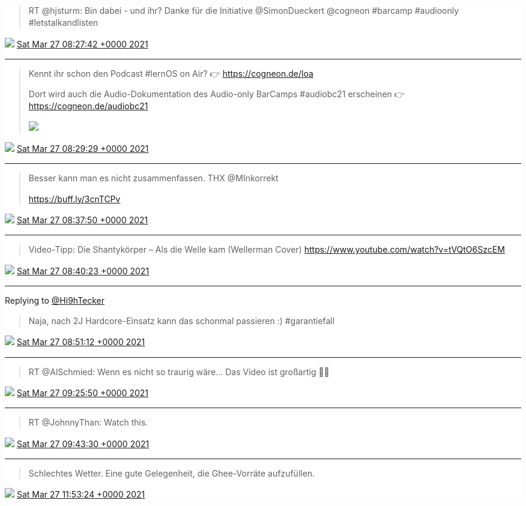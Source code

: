 > RT @hjsturm: Bin dabei - und ihr?  Danke für die Initiative @SimonDueckert @cogneon #barcamp #audioonly #letstalkandlisten

<img src="media/tweet.ico" width="12" /> [Sat Mar 27 08:27:42 +0000 2021](https://twitter.com/SimonDueckert/status/1375726208831385602)

----

> Kennt ihr schon den Podcast #lernOS on Air? 👉 https://cogneon.de/loa
> 
> Dort wird auch die Audio-Dokumentation des Audio-only BarCamps #audiobc21 erscheinen 👉 https://cogneon.de/audiobc21 
> 
> ![](media/1375726658636939264-ExeQGiSWUAgZpfm.jpg)

<img src="media/tweet.ico" width="12" /> [Sat Mar 27 08:29:29 +0000 2021](https://twitter.com/SimonDueckert/status/1375726658636939264)

----

> Besser kann man es nicht zusammenfassen. THX @MInkorrekt 
> 
> https://buff.ly/3cnTCPv

<img src="media/tweet.ico" width="12" /> [Sat Mar 27 08:37:50 +0000 2021](https://twitter.com/SimonDueckert/status/1375728758922084353)

----

> Video-Tipp: Die Shantykörper – Als die Welle kam (Wellerman Cover) https://www.youtube.com/watch?v=tVQtO6SzcEM

<img src="media/tweet.ico" width="12" /> [Sat Mar 27 08:40:23 +0000 2021](https://twitter.com/SimonDueckert/status/1375729401770442754)

----

Replying to [@Hi9hTecker](https://twitter.com/Hi9hTecker/status/1375730606278053888)

> Naja, nach 2J Hardcore-Einsatz kann das schonmal passieren :) #garantiefall

<img src="media/tweet.ico" width="12" /> [Sat Mar 27 08:51:12 +0000 2021](https://twitter.com/SimonDueckert/status/1375732121768181767)

----

> RT @AlSchmied: Wenn es nicht so traurig wäre... Das Video ist großartig 👍🏻

<img src="media/tweet.ico" width="12" /> [Sat Mar 27 09:25:50 +0000 2021](https://twitter.com/SimonDueckert/status/1375740837074714625)

----

> RT @JohnnyThan: Watch this.

<img src="media/tweet.ico" width="12" /> [Sat Mar 27 09:43:30 +0000 2021](https://twitter.com/SimonDueckert/status/1375745282684637186)

----

> Schlechtes Wetter. Eine gute Gelegenheit, die Ghee-Vorräte aufzufüllen.

<img src="media/tweet.ico" width="12" /> [Sat Mar 27 11:53:24 +0000 2021](https://twitter.com/SimonDueckert/status/1375777973379416064)
